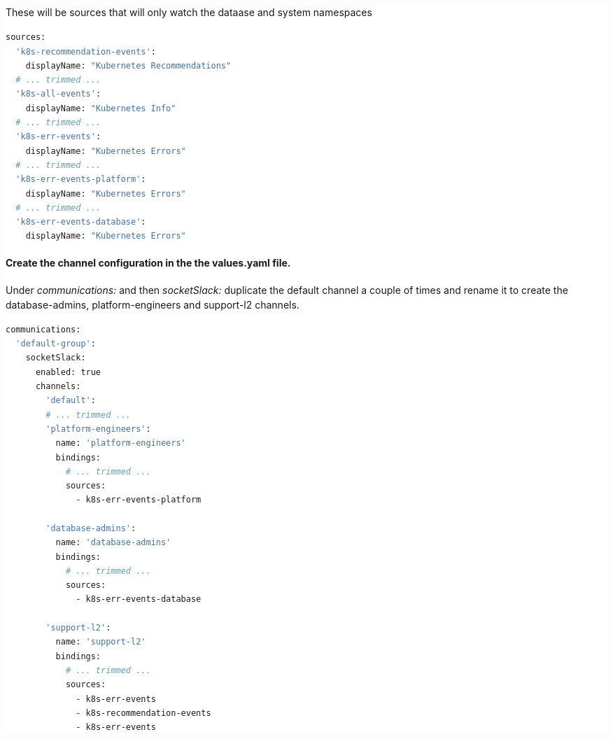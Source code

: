 These will be sources that will only watch the dataase and system namespaces
```sh
sources:
  'k8s-recommendation-events':
    displayName: "Kubernetes Recommendations"
  # ... trimmed ...
  'k8s-all-events':
    displayName: "Kubernetes Info"
  # ... trimmed ...
  'k8s-err-events':
    displayName: "Kubernetes Errors"
  # ... trimmed ...
  'k8s-err-events-platform':
    displayName: "Kubernetes Errors"
  # ... trimmed ...
  'k8s-err-events-database':
    displayName: "Kubernetes Errors"
```

#### Create the channel configuration in the the values.yaml file. 

Under _communications:_ and then _socketSlack:_ duplicate the default channel a couple of times and rename it to create the database-admins, platform-engineers and support-l2 channels. 

```sh
communications:
  'default-group':
    socketSlack:
      enabled: true
      channels:
        'default':
        # ... trimmed ...
        'platform-engineers':
          name: 'platform-engineers'
          bindings:
            # ... trimmed ...
            sources:
              - k8s-err-events-platform

        'database-admins':
          name: 'database-admins'
          bindings:
            # ... trimmed ...
            sources:
              - k8s-err-events-database

        'support-l2':
          name: 'support-l2'
          bindings:
            # ... trimmed ...
            sources:
              - k8s-err-events
              - k8s-recommendation-events
              - k8s-err-events
```
